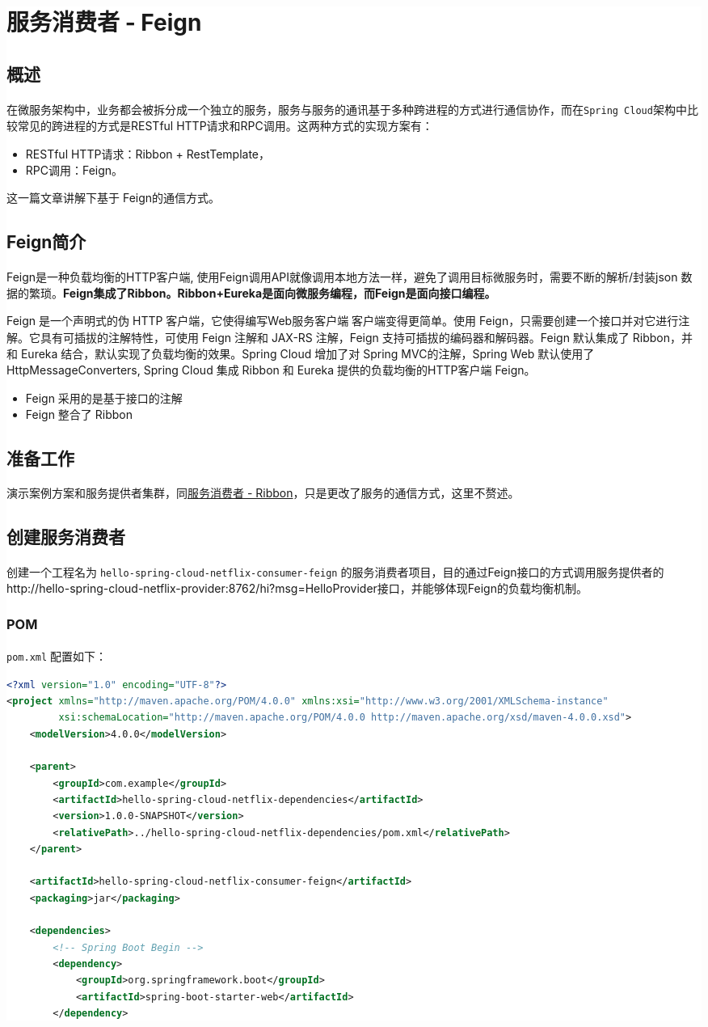 # 服务消费者 - Feign



## 概述

在微服务架构中，业务都会被拆分成一个独立的服务，服务与服务的通讯基于多种跨进程的方式进行通信协作，而在`Spring Cloud`架构中比较常见的跨进程的方式是RESTful HTTP请求和RPC调用。这两种方式的实现方案有：

- RESTful HTTP请求：Ribbon + RestTemplate，
- RPC调用：Feign。

这一篇文章讲解下基于 Feign的通信方式。



## Feign简介

Feign是一种负载均衡的HTTP客户端, 使用Feign调用API就像调用本地方法一样，避免了调用目标微服务时，需要不断的解析/封装json 数据的繁琐。**Feign集成了Ribbon。Ribbon+Eureka是面向微服务编程，而Feign是面向接口编程。**

Feign 是一个声明式的伪 HTTP 客户端，它使得编写Web服务客户端 客户端变得更简单。使用 Feign，只需要创建一个接口并对它进行注解。它具有可插拔的注解特性，可使用 Feign 注解和 JAX-RS 注解，Feign 支持可插拔的编码器和解码器。Feign 默认集成了 Ribbon，并和 Eureka 结合，默认实现了负载均衡的效果。Spring Cloud 增加了对 Spring MVC的注解，Spring Web 默认使用了HttpMessageConverters, Spring Cloud 集成 Ribbon 和 Eureka 提供的负载均衡的HTTP客户端 Feign。

- Feign 采用的是基于接口的注解
- Feign 整合了 Ribbon

## 准备工作

演示案例方案和服务提供者集群，同[服务消费者 - Ribbon](./spring-cloud-service-consumer-ribbon.html#演示案例方案)，只是更改了服务的通信方式，这里不赘述。

## 创建服务消费者

创建一个工程名为 `hello-spring-cloud-netflix-consumer-feign` 的服务消费者项目，目的通过Feign接口的方式调用服务提供者的http://hello-spring-cloud-netflix-provider:8762/hi?msg=HelloProvider接口，并能够体现Feign的负载均衡机制。

### POM

`pom.xml` 配置如下：

```xml
<?xml version="1.0" encoding="UTF-8"?>
<project xmlns="http://maven.apache.org/POM/4.0.0" xmlns:xsi="http://www.w3.org/2001/XMLSchema-instance"
         xsi:schemaLocation="http://maven.apache.org/POM/4.0.0 http://maven.apache.org/xsd/maven-4.0.0.xsd">
    <modelVersion>4.0.0</modelVersion>

    <parent>
        <groupId>com.example</groupId>
        <artifactId>hello-spring-cloud-netflix-dependencies</artifactId>
        <version>1.0.0-SNAPSHOT</version>
        <relativePath>../hello-spring-cloud-netflix-dependencies/pom.xml</relativePath>
    </parent>

    <artifactId>hello-spring-cloud-netflix-consumer-feign</artifactId>
    <packaging>jar</packaging>

    <dependencies>
        <!-- Spring Boot Begin -->
        <dependency>
            <groupId>org.springframework.boot</groupId>
            <artifactId>spring-boot-starter-web</artifactId>
        </dependency>
```